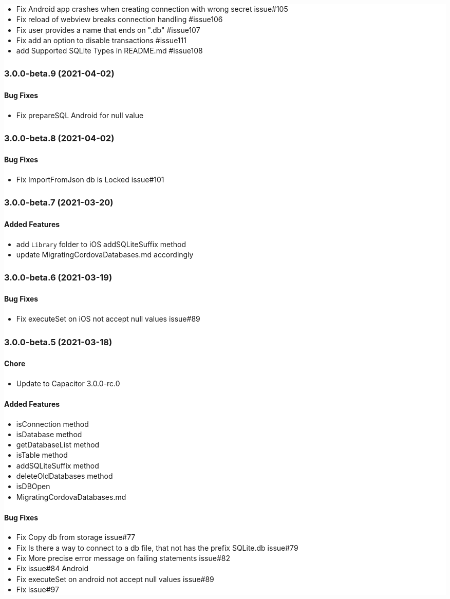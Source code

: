 - Fix Android app crashes when creating connection with wrong secret issue#105
- Fix reload of webview breaks connection handling #issue106
- Fix user provides a name that ends on ".db" #issue107
- Fix add an option to disable transactions #issue111
- add Supported SQLite Types in README.md #issue108

### 3.0.0-beta.9 (2021-04-02)

#### Bug Fixes

 - Fix prepareSQL Android for null value

### 3.0.0-beta.8 (2021-04-02)

#### Bug Fixes

 - Fix ImportFromJson db is Locked issue#101

### 3.0.0-beta.7 (2021-03-20)

#### Added Features

- add `Library` folder to iOS addSQLiteSuffix method
- update MigratingCordovaDatabases.md accordingly

### 3.0.0-beta.6 (2021-03-19)

#### Bug Fixes

 - Fix executeSet on iOS not accept null values issue#89

### 3.0.0-beta.5 (2021-03-18)

#### Chore

 - Update to Capacitor 3.0.0-rc.0

#### Added Features

 - isConnection method
 - isDatabase method
 - getDatabaseList method
 - isTable method
 - addSQLiteSuffix method
 - deleteOldDatabases method
 - isDBOpen
 - MigratingCordovaDatabases.md

#### Bug Fixes

 - Fix Copy db from storage issue#77
 - Fix Is there a way to connect to a db file, that not has the prefix SQLite.db issue#79
 - Fix More precise error message on failing statements issue#82 
 - Fix issue#84 Android
 - Fix executeSet on android not accept null values issue#89
 - Fix issue#97

